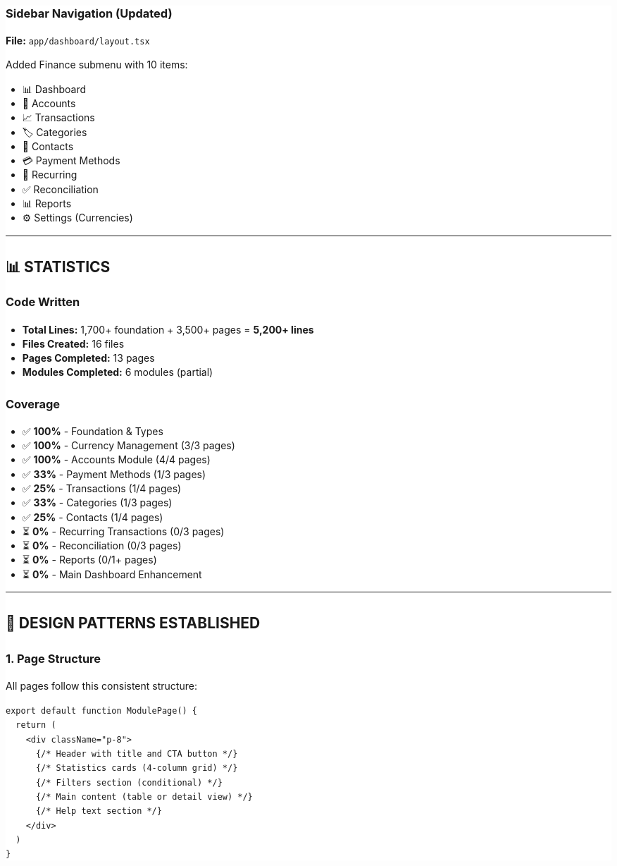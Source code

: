 
### **Sidebar Navigation** (Updated)

**File:** `app/dashboard/layout.tsx`

Added Finance submenu with 10 items:
- 📊 Dashboard
- 💼 Accounts
- 📈 Transactions
- 🏷️ Categories
- 👤 Contacts
- 💳 Payment Methods
- 🔄 Recurring
- ✅ Reconciliation
- 📊 Reports
- ⚙️ Settings (Currencies)

---

## 📊 STATISTICS

### Code Written
- **Total Lines:** 1,700+ foundation + 3,500+ pages = **5,200+ lines**
- **Files Created:** 16 files
- **Pages Completed:** 13 pages
- **Modules Completed:** 6 modules (partial)

### Coverage
- ✅ **100%** - Foundation & Types
- ✅ **100%** - Currency Management (3/3 pages)
- ✅ **100%** - Accounts Module (4/4 pages)
- ✅ **33%** - Payment Methods (1/3 pages)
- ✅ **25%** - Transactions (1/4 pages)
- ✅ **33%** - Categories (1/3 pages)
- ✅ **25%** - Contacts (1/4 pages)
- ⏳ **0%** - Recurring Transactions (0/3 pages)
- ⏳ **0%** - Reconciliation (0/3 pages)
- ⏳ **0%** - Reports (0/1+ pages)
- ⏳ **0%** - Main Dashboard Enhancement

---

## 🎨 DESIGN PATTERNS ESTABLISHED

### 1. **Page Structure**
All pages follow this consistent structure:
```tsx
export default function ModulePage() {
  return (
    <div className="p-8">
      {/* Header with title and CTA button */}
      {/* Statistics cards (4-column grid) */}
      {/* Filters section (conditional) */}
      {/* Main content (table or detail view) */}
      {/* Help text section */}
    </div>
  )
}
```
